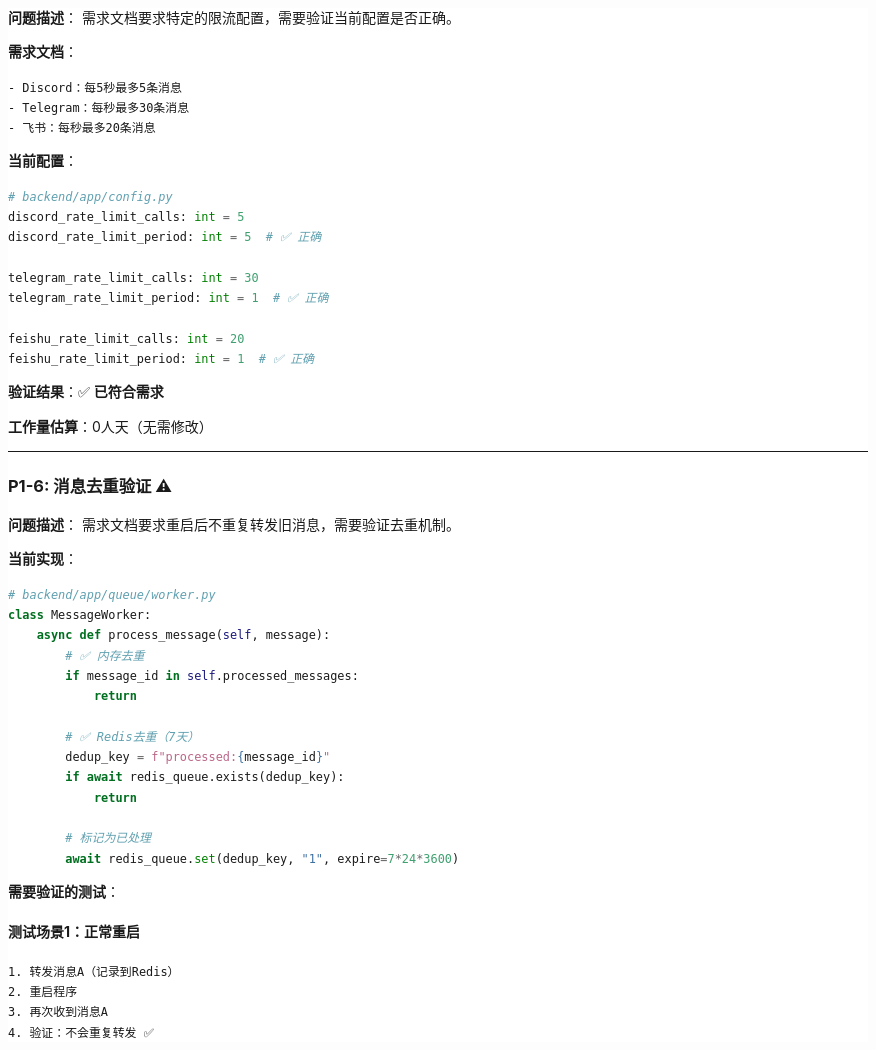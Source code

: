 **问题描述**：
需求文档要求特定的限流配置，需要验证当前配置是否正确。

**需求文档**：
```
- Discord：每5秒最多5条消息
- Telegram：每秒最多30条消息
- 飞书：每秒最多20条消息
```

**当前配置**：
```python
# backend/app/config.py
discord_rate_limit_calls: int = 5
discord_rate_limit_period: int = 5  # ✅ 正确

telegram_rate_limit_calls: int = 30
telegram_rate_limit_period: int = 1  # ✅ 正确

feishu_rate_limit_calls: int = 20
feishu_rate_limit_period: int = 1  # ✅ 正确
```

**验证结果**：✅ **已符合需求**

**工作量估算**：0人天（无需修改）

---

### P1-6: 消息去重验证 ⚠️

**问题描述**：
需求文档要求重启后不重复转发旧消息，需要验证去重机制。

**当前实现**：
```python
# backend/app/queue/worker.py
class MessageWorker:
    async def process_message(self, message):
        # ✅ 内存去重
        if message_id in self.processed_messages:
            return
        
        # ✅ Redis去重（7天）
        dedup_key = f"processed:{message_id}"
        if await redis_queue.exists(dedup_key):
            return
        
        # 标记为已处理
        await redis_queue.set(dedup_key, "1", expire=7*24*3600)
```

**需要验证的测试**：

#### 测试场景1：正常重启
```
1. 转发消息A（记录到Redis）
2. 重启程序
3. 再次收到消息A
4. 验证：不会重复转发 ✅
```
